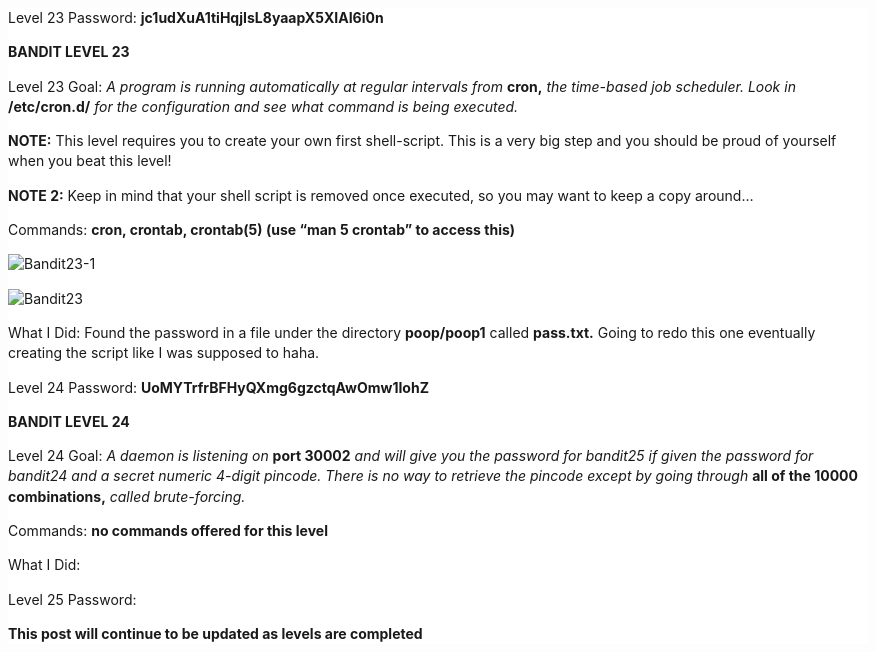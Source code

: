 Level 23 Password: **jc1udXuA1tiHqjIsL8yaapX5XIAI6i0n**

**BANDIT LEVEL 23**

Level 23 Goal: _A program is running automatically at regular intervals from_ __cron,__ _the time-based job scheduler. Look in_ __/etc/cron.d/__ _for the configuration and see what command is being executed._

__NOTE:__ This level requires you to create your own first shell-script. This is a very big step and you should be proud of yourself when you beat this level!

__NOTE 2:__ Keep in mind that your shell script is removed once executed, so you may want to keep a copy around…

Commands: __cron, crontab, crontab(5) (use “man 5 crontab” to access this)__

![Bandit23-1](/images/bandit_images/screen-shot-2015-03-18-at-3-41-25-pm.png)

![Bandit23](/images/bandit_images/screen-shot-2015-03-18-at-3-41-54-pm.png)

What I Did: Found the password in a file under the directory __poop/poop1__ called __pass.txt.__ Going to redo this one eventually creating the script like I was supposed to haha.

Level 24 Password: **UoMYTrfrBFHyQXmg6gzctqAwOmw1IohZ**

**BANDIT LEVEL 24**

Level 24 Goal: _A daemon is listening on_ __port 30002__ _and will give you the password for bandit25 if given the password for bandit24 and a secret numeric 4-digit pincode. There is no way to retrieve the pincode except by going through_ __all of the 10000 combinations,__ _called brute-forcing._

Commands: __no commands offered for this level__

What I Did: 

Level 25 Password:



**This post will continue to be updated as levels are completed**

